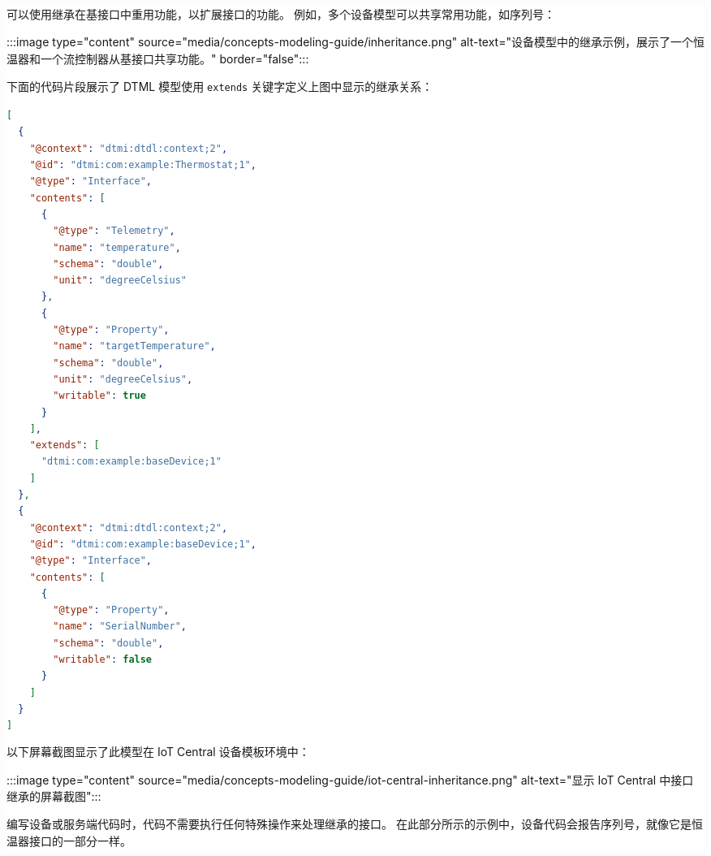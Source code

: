 可以使用继承在基接口中重用功能，以扩展接口的功能。 例如，多个设备模型可以共享常用功能，如序列号：

:::image type="content" source="media/concepts-modeling-guide/inheritance.png" alt-text="设备模型中的继承示例，展示了一个恒温器和一个流控制器从基接口共享功能。" border="false":::

下面的代码片段展示了 DTML 模型使用 `extends` 关键字定义上图中显示的继承关系：

```json
[
  {
    "@context": "dtmi:dtdl:context;2",
    "@id": "dtmi:com:example:Thermostat;1",
    "@type": "Interface",
    "contents": [
      {
        "@type": "Telemetry",
        "name": "temperature",
        "schema": "double",
        "unit": "degreeCelsius"
      },
      {
        "@type": "Property",
        "name": "targetTemperature",
        "schema": "double",
        "unit": "degreeCelsius",
        "writable": true
      }
    ],
    "extends": [
      "dtmi:com:example:baseDevice;1"
    ]
  },
  {
    "@context": "dtmi:dtdl:context;2",
    "@id": "dtmi:com:example:baseDevice;1",
    "@type": "Interface",
    "contents": [
      {
        "@type": "Property",
        "name": "SerialNumber",
        "schema": "double",
        "writable": false
      }
    ]
  }
]
```

以下屏幕截图显示了此模型在 IoT Central 设备模板环境中：

:::image type="content" source="media/concepts-modeling-guide/iot-central-inheritance.png" alt-text="显示 IoT Central 中接口继承的屏幕截图":::

编写设备或服务端代码时，代码不需要执行任何特殊操作来处理继承的接口。 在此部分所示的示例中，设备代码会报告序列号，就像它是恒温器接口的一部分一样。
